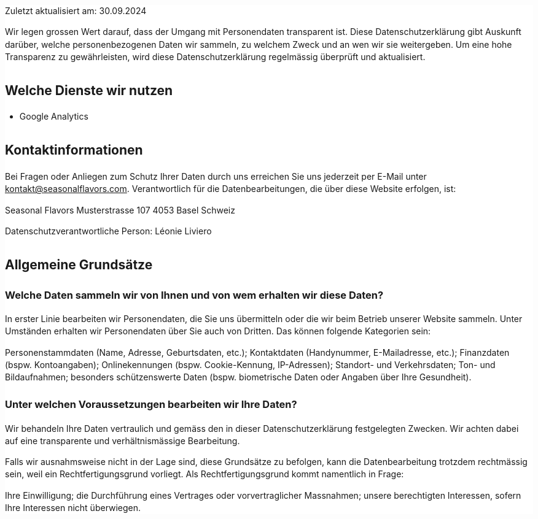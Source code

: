 Zuletzt aktualisiert am: 30.09.2024

Wir legen grossen Wert darauf, dass der Umgang mit Personendaten transparent ist. Diese Datenschutzerklärung gibt Auskunft darüber, welche personenbezogenen Daten wir sammeln, zu welchem Zweck und an wen wir sie weitergeben. Um eine hohe Transparenz zu gewährleisten, wird diese Datenschutzerklärung regelmässig überprüft und aktualisiert.

## Welche Dienste wir nutzen

- Google Analytics

## Kontaktinformationen

Bei Fragen oder Anliegen zum Schutz Ihrer Daten durch uns erreichen Sie uns jederzeit per E-Mail unter kontakt@seasonalflavors.com. Verantwortlich für die Datenbearbeitungen, die über diese Website erfolgen, ist:

Seasonal Flavors
Musterstrasse 107
4053 Basel
Schweiz

Datenschutzverantwortliche Person:
Léonie Liviero

## Allgemeine Grundsätze

### Welche Daten sammeln wir von Ihnen und von wem erhalten wir diese Daten?

In erster Linie bearbeiten wir Personendaten, die Sie uns übermitteln oder die wir beim Betrieb unserer Website sammeln. Unter Umständen erhalten wir Personendaten über Sie auch von Dritten. Das können folgende Kategorien sein:

Personenstammdaten (Name, Adresse, Geburtsdaten, etc.);
Kontaktdaten (Handynummer, E-Mailadresse, etc.);
Finanzdaten (bspw. Kontoangaben);
Onlinekennungen (bspw. Cookie-Kennung, IP-Adressen);
Standort- und Verkehrsdaten;
Ton- und Bildaufnahmen;
besonders schützenswerte Daten (bspw. biometrische Daten oder Angaben über Ihre Gesundheit).

### Unter welchen Voraussetzungen bearbeiten wir Ihre Daten?

Wir behandeln Ihre Daten vertraulich und gemäss den in dieser Datenschutzerklärung festgelegten Zwecken. Wir achten dabei auf eine transparente und verhältnismässige Bearbeitung.

Falls wir ausnahmsweise nicht in der Lage sind, diese Grundsätze zu befolgen, kann die Datenbearbeitung trotzdem rechtmässig sein, weil ein Rechtfertigungsgrund vorliegt. Als Rechtfertigungsgrund kommt namentlich in Frage:

Ihre Einwilligung;
die Durchführung eines Vertrages oder vorvertraglicher Massnahmen;
unsere berechtigten Interessen, sofern Ihre Interessen nicht überwiegen.

